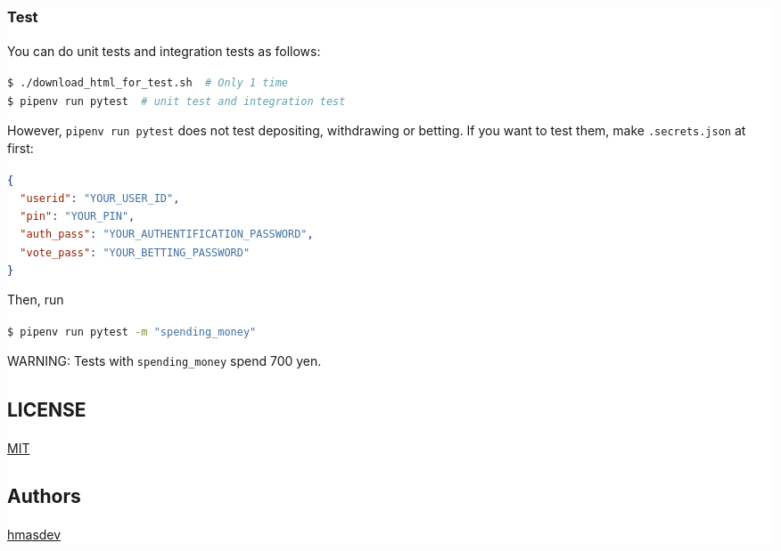 ### Test

You can do unit tests and integration tests as follows:

```bash
$ ./download_html_for_test.sh  # Only 1 time
$ pipenv run pytest  # unit test and integration test
```

However, `pipenv run pytest` does not test depositing, withdrawing or betting.
If you want to test them, make `.secrets.json` at first:

```json
{
  "userid": "YOUR_USER_ID",
  "pin": "YOUR_PIN",
  "auth_pass": "YOUR_AUTHENTIFICATION_PASSWORD",
  "vote_pass": "YOUR_BETTING_PASSWORD"
}
```

Then, run

```bash
$ pipenv run pytest -m "spending_money"
```

WARNING: Tests with `spending_money` spend 700 yen.

## LICENSE

[MIT](https://github.com/hmasdev/pyjpboatrace/tree/main/LICENSE)

## Authors

[hmasdev](https://github.com/hmasdev)
